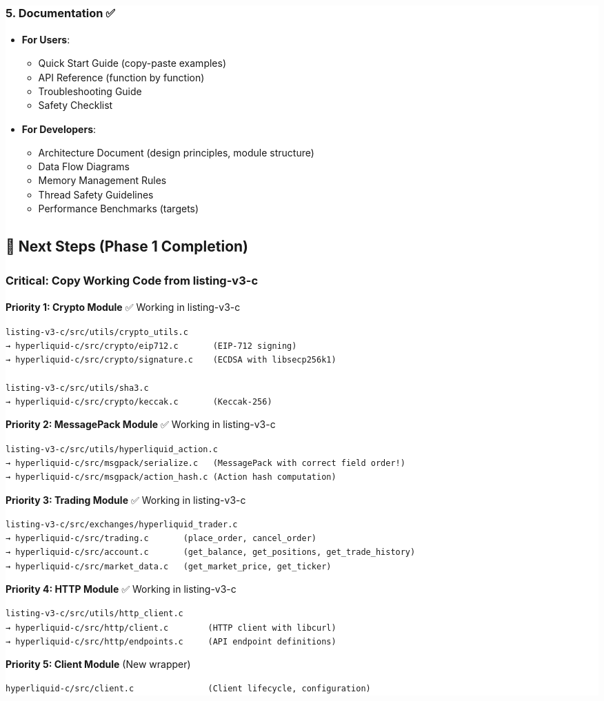 ### 5. Documentation ✅
- **For Users**:
  - Quick Start Guide (copy-paste examples)
  - API Reference (function by function)
  - Troubleshooting Guide
  - Safety Checklist
  
- **For Developers**:
  - Architecture Document (design principles, module structure)
  - Data Flow Diagrams
  - Memory Management Rules
  - Thread Safety Guidelines
  - Performance Benchmarks (targets)

## 🔄 Next Steps (Phase 1 Completion)

### Critical: Copy Working Code from listing-v3-c

**Priority 1: Crypto Module** ✅ Working in listing-v3-c
```
listing-v3-c/src/utils/crypto_utils.c
→ hyperliquid-c/src/crypto/eip712.c       (EIP-712 signing)
→ hyperliquid-c/src/crypto/signature.c    (ECDSA with libsecp256k1)

listing-v3-c/src/utils/sha3.c
→ hyperliquid-c/src/crypto/keccak.c       (Keccak-256)
```

**Priority 2: MessagePack Module** ✅ Working in listing-v3-c
```
listing-v3-c/src/utils/hyperliquid_action.c
→ hyperliquid-c/src/msgpack/serialize.c   (MessagePack with correct field order!)
→ hyperliquid-c/src/msgpack/action_hash.c (Action hash computation)
```

**Priority 3: Trading Module** ✅ Working in listing-v3-c
```
listing-v3-c/src/exchanges/hyperliquid_trader.c
→ hyperliquid-c/src/trading.c       (place_order, cancel_order)
→ hyperliquid-c/src/account.c       (get_balance, get_positions, get_trade_history)
→ hyperliquid-c/src/market_data.c   (get_market_price, get_ticker)
```

**Priority 4: HTTP Module** ✅ Working in listing-v3-c
```
listing-v3-c/src/utils/http_client.c
→ hyperliquid-c/src/http/client.c        (HTTP client with libcurl)
→ hyperliquid-c/src/http/endpoints.c     (API endpoint definitions)
```

**Priority 5: Client Module** (New wrapper)
```
hyperliquid-c/src/client.c               (Client lifecycle, configuration)
```
